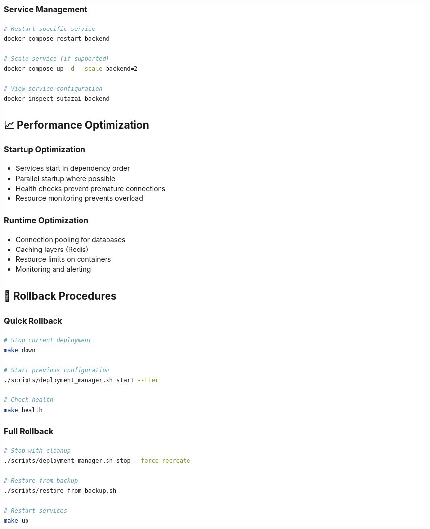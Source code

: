 ### Service Management
```bash
# Restart specific service
docker-compose restart backend

# Scale service (if supported)
docker-compose up -d --scale backend=2

# View service configuration
docker inspect sutazai-backend
```

## 📈 Performance Optimization

### Startup Optimization
- Services start in dependency order
- Parallel startup where possible
- Health checks prevent premature connections
- Resource monitoring prevents overload

### Runtime Optimization
- Connection pooling for databases
- Caching layers (Redis)
- Resource limits on containers
- Monitoring and alerting

## 🔄 Rollback Procedures

### Quick Rollback
```bash
# Stop current deployment
make down

# Start previous configuration
./scripts/deployment_manager.sh start --tier  

# Check health
make health
```

### Full Rollback
```bash
# Stop with cleanup
./scripts/deployment_manager.sh stop --force-recreate

# Restore from backup
./scripts/restore_from_backup.sh

# Restart services
make up- 
```
